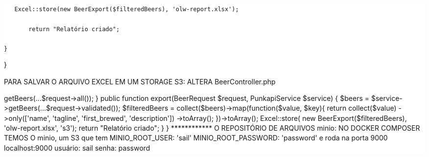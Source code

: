        Excel::store(new BeerExport($filteredBeers), 'olw-report.xlsx');

           return "Relatório criado";

    }


}

PARA SALVAR O ARQUIVO EXCEL EM UM STORAGE S3:
ALTERA BeerController.php

<?php

namespace App\Http\Controllers;


use App\Exports\BeerExport;
use App\Http\Requests\BeerRequest;
use App\Services\PunkapiService;
use Maatwebsite\Excel\Facades\Excel;


class BeerController extends Controller
{
    public function index( BeerRequest $request, PunkapiService $service)
    {
        return $service->getBeers(...$request->all());

    }

    public function export(BeerRequest $request, PunkapiService $service)
    {
        $beers = $service->getBeers(...$request->validated());

        $filteredBeers = collect($beers)->map(function($value, $key){
        return collect($value)
                ->only(['name', 'tagline', 'first_brewed', 'description'])
                ->toArray();
    })->toArray();


       Excel::store(
            new BeerExport($filteredBeers),
             'olw-report.xlsx',
             's3');

           return "Relatório criado";

    }


}

************
O REPOSITÓRIO DE ARQUIVOS minio:
NO DOCKER COMPOSER TEMOS O minio, um S3 que tem
MINIO_ROOT_USER: 'sail'
MINIO_ROOT_PASSWORD: 'password' e roda na porta 9000
localhost:9000
usuário: sail
senha: password
